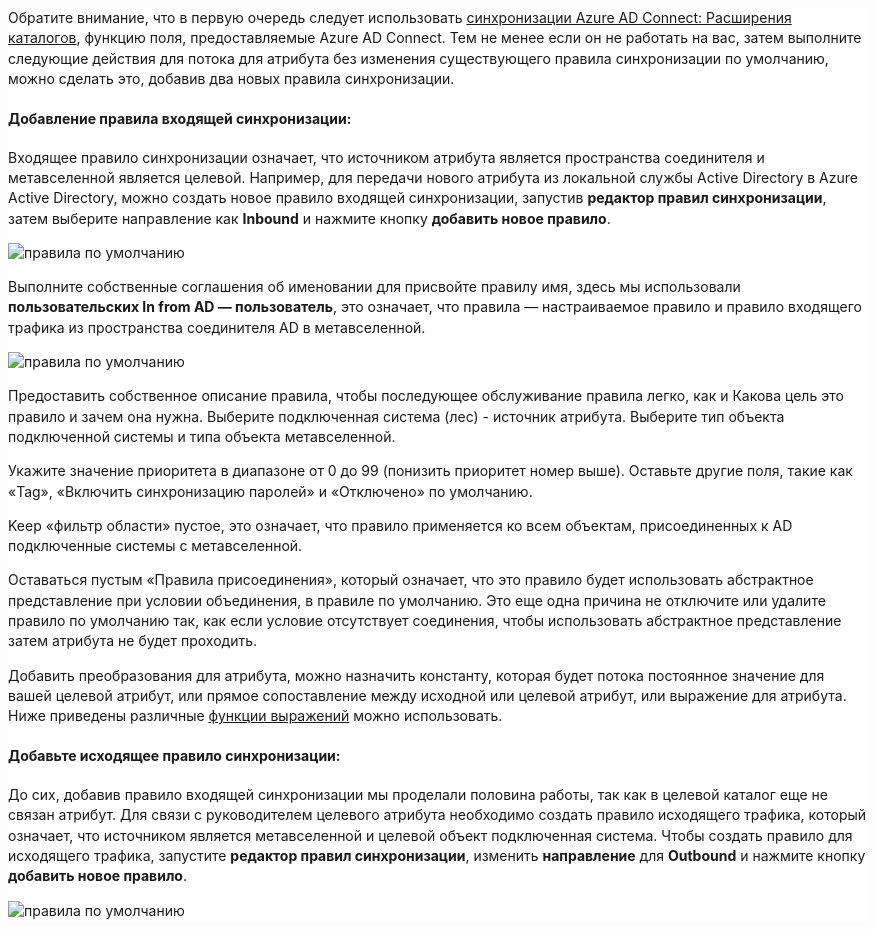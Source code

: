 Обратите внимание, что в первую очередь следует использовать [синхронизации Azure AD Connect: Расширения каталогов](how-to-connect-sync-feature-directory-extensions.md), функцию поля, предоставляемые Azure AD Connect. Тем не менее если он не работать на вас, затем выполните следующие действия для потока для атрибута без изменения существующего правила синхронизации по умолчанию, можно сделать это, добавив два новых правила синхронизации.


#### <a name="add-an-inbound-sync-rule"></a>Добавление правила входящей синхронизации:
Входящее правило синхронизации означает, что источником атрибута является пространства соединителя и метавселенной является целевой. Например, для передачи нового атрибута из локальной службы Active Directory в Azure Active Directory, можно создать новое правило входящей синхронизации, запустив **редактор правил синхронизации**, затем выберите направление как **Inbound** и нажмите кнопку **добавить новое правило**. 

 ![правила по умолчанию](media/how-to-connect-fix-default-rules/default3a.png)

Выполните собственные соглашения об именовании для присвойте правилу имя, здесь мы использовали **пользовательских In from AD — пользователь**, это означает, что правила — настраиваемое правило и правило входящего трафика из пространства соединителя AD в метавселенной.   

 ![правила по умолчанию](media/how-to-connect-fix-default-rules/default3b.png)

Предоставить собственное описание правила, чтобы последующее обслуживание правила легко, как и Какова цель это правило и зачем она нужна.
Выберите подключенная система (лес) - источник атрибута. Выберите тип объекта подключенной системы и типа объекта метавселенной.

Укажите значение приоритета в диапазоне от 0 до 99 (понизить приоритет номер выше). Оставьте другие поля, такие как «Tag», «Включить синхронизацию паролей» и «Отключено» по умолчанию.

Keep «фильтр области» пустое, это означает, что правило применяется ко всем объектам, присоединенных к AD подключенные системы с метавселенной.

Оставаться пустым «Правила присоединения», который означает, что это правило будет использовать абстрактное представление при условии объединения, в правиле по умолчанию. Это еще одна причина не отключите или удалите правило по умолчанию так, как если условие отсутствует соединения, чтобы использовать абстрактное представление затем атрибута не будет проходить. 

Добавить преобразования для атрибута, можно назначить константу, которая будет потока постоянное значение для вашей целевой атрибут, или прямое сопоставление между исходной или целевой атрибут, или выражение для атрибута. Ниже приведены различные [функции выражений](https://docs.microsoft.com/azure/active-directory/hybrid/reference-connect-sync-functions-reference) можно использовать.

#### <a name="add-an-outbound-sync-rule"></a>Добавьте исходящее правило синхронизации:
До сих, добавив правило входящей синхронизации мы проделали половина работы, так как в целевой каталог еще не связан атрибут. Для связи с руководителем целевого атрибута необходимо создать правило исходящего трафика, который означает, что источником является метавселенной и целевой объект подключенная система. Чтобы создать правило для исходящего трафика, запустите **редактор правил синхронизации**, изменить **направление** для **Outbound** и нажмите кнопку **добавить новое правило**. 

![правила по умолчанию](media/how-to-connect-fix-default-rules/default3c.png)

